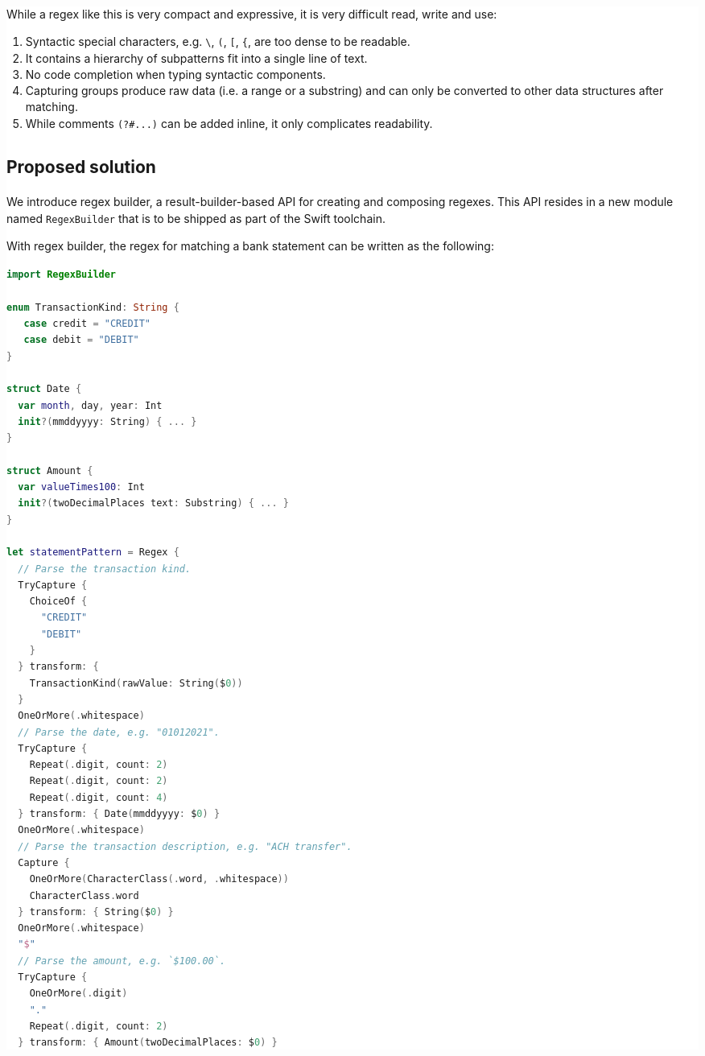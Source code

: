 While a regex like this is very compact and expressive, it is very difficult read, write and use:

1. Syntactic special characters, e.g. `\`, `(`, `[`, `{`, are too dense to be readable.
2. It contains a hierarchy of subpatterns fit into a single line of text.
3. No code completion when typing syntactic components.
4. Capturing groups produce raw data (i.e. a range or a substring) and can only be converted to other data structures after matching.
5. While comments `(?#...)` can be added inline, it only complicates readability.

## Proposed solution

We introduce regex builder, a result-builder-based API for creating and composing regexes. This API resides in a new module named `RegexBuilder` that is to be shipped as part of the Swift toolchain.

With regex builder, the regex for matching a bank statement can be written as the following:

```swift
import RegexBuilder

enum TransactionKind: String {
   case credit = "CREDIT"
   case debit = "DEBIT"
}

struct Date {
  var month, day, year: Int
  init?(mmddyyyy: String) { ... }
}

struct Amount {
  var valueTimes100: Int
  init?(twoDecimalPlaces text: Substring) { ... }
}

let statementPattern = Regex {
  // Parse the transaction kind.
  TryCapture {
    ChoiceOf {
      "CREDIT"
      "DEBIT"
    }
  } transform: {
    TransactionKind(rawValue: String($0))
  }
  OneOrMore(.whitespace)
  // Parse the date, e.g. "01012021".
  TryCapture {
    Repeat(.digit, count: 2)
    Repeat(.digit, count: 2)
    Repeat(.digit, count: 4)
  } transform: { Date(mmddyyyy: $0) }
  OneOrMore(.whitespace)
  // Parse the transaction description, e.g. "ACH transfer".
  Capture {
    OneOrMore(CharacterClass(.word, .whitespace))
    CharacterClass.word
  } transform: { String($0) }
  OneOrMore(.whitespace)
  "$"
  // Parse the amount, e.g. `$100.00`.
  TryCapture {
    OneOrMore(.digit)
    "."
    Repeat(.digit, count: 2)
  } transform: { Amount(twoDecimalPlaces: $0) }
```